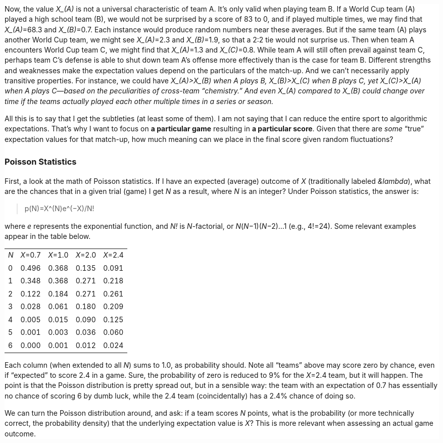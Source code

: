 Now, the value *X_(A)* is not a universal characteristic of team A. It’s only valid when playing team B. If a World Cup team (A) played a high school team (B), we would not be surprised by a score of 83 to 0, and if played multiple times, we may find that *X_(A)*=68.3 and *X_(B)*=0.7. Each instance would produce random numbers near these averages. But if the same team (A) plays another World Cup team, we might see *X_(A)*=2.3 and *X_(B)*=1.9, so that a 2:2 tie would not surprise us. Then when team A encounters World Cup team C, we might find that *X_(A)*=1.3 and *X_(C)*=0.8. While team A will still often prevail against team C, perhaps team C’s defense is able to shut down team A’s offense more effectively than is the case for team B. Different strengths and weaknesses make the expectation values depend on the particulars of the match-up. And we can’t necessarily apply transitive properties. For instance, we could have *X_(A)\>*X_(B) when A plays B, *X_(B)\>*X_(C) when B plays C, yet *X_(C)\>*X_(A) when A plays C—based on the peculiarities of cross-team “chemistry.” And even *X_(A) compared to *X_(B) could change over time if the teams *actually* played each other multiple times in a series or season.********

All this is to say that I get the subtleties (at least some of them). I am not saying that I can reduce the entire sport to algorithmic expectations. That’s why I want to focus on **a particular game** resulting in **a particular score**. Given that there are *some* “true” expectation values for that match-up, how much meaning can we place in the final score given random fluctuations?

### Poisson Statistics

First, a look at the math of Poisson statistics. If I have an expected (average) outcome of *X* (traditionally labeled *&lambda*), what are the chances that in a given trial (game) I get *N* as a result, where *N* is an integer? Under Poisson statistics, the answer is:

> p(N)=X^(N)e^(−X)/N!

where *e* represents the exponential function, and *N!* is *N*-factorial, or *N*(*N*−1)(*N*−2)…1 (e.g., 4!=24). Some relevant examples appear in the table below.

|     |         |         |         |         |
|-----|---------|---------|---------|---------|
| *N* | *X*=0.7 | *X*=1.0 | *X*=2.0 | *X*=2.4 |
| 0   | 0.496   | 0.368   | 0.135   | 0.091   |
| 1   | 0.348   | 0.368   | 0.271   | 0.218   |
| 2   | 0.122   | 0.184   | 0.271   | 0.261   |
| 3   | 0.028   | 0.061   | 0.180   | 0.209   |
| 4   | 0.005   | 0.015   | 0.090   | 0.125   |
| 5   | 0.001   | 0.003   | 0.036   | 0.060   |
| 6   | 0.000   | 0.001   | 0.012   | 0.024   |

Each column (when extended to all *N*) sums to 1.0, as probability should. Note all “teams” above may score zero by chance, even if “expected” to score 2.4 in a game. Sure, the probability of zero is reduced to 9% for the *X*=2.4 team, but it will happen. The point is that the Poisson distribution is pretty spread out, but in a sensible way: the team with an expectation of 0.7 has essentially no chance of scoring 6 by dumb luck, while the 2.4 team (coincidentally) has a 2.4% chance of doing so.

We can turn the Poisson distribution around, and ask: if a team scores *N* points, what is the probability (or more technically correct, the probability density) that the underlying expectation value is *X*? This is more relevant when assessing an actual game outcome.
